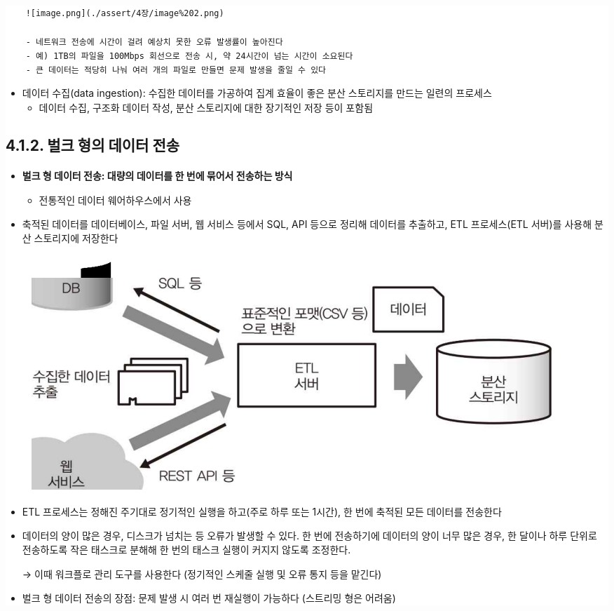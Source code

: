         ![image.png](./assert/4장/image%202.png)
        
        - 네트워크 전송에 시간이 걸려 예상치 못한 오류 발생률이 높아진다
        - 예) 1TB의 파일을 100Mbps 회선으로 전송 시, 약 24시간이 넘는 시간이 소요된다
        - 큰 데이터는 적당히 나눠 여러 개의 파일로 만들면 문제 발생을 줄일 수 있다
- 데이터 수집(data ingestion): 수집한 데이터를 가공하여 집계 효율이 좋은 분산 스토리지를 만드는 일련의 프로세스
    - 데이터 수집, 구조화 데이터 작성, 분산 스토리지에 대한 장기적인 저장 등이 포함됨

## 4.1.2. 벌크 형의 데이터 전송

- **벌크 형 데이터 전송: 대량의 데이터를 한 번에 묶어서 전송하는 방식**
    - 전통적인 데이터 웨어하우스에서 사용
- 축적된 데이터를 데이터베이스, 파일 서버, 웹 서비스 등에서 SQL, API 등으로 정리해 데이터를 추출하고, ETL 프로세스(ETL 서버)를 사용해 분산 스토리지에 저장한다
    
    ![image.png](./assert/4장/image%203.png)
    
- ETL 프로세스는 정해진 주기대로 정기적인 실행을 하고(주로 하루 또는 1시간), 한 번에 축적된 모든 데이터를 전송한다
- 데이터의 양이 많은 경우, 디스크가 넘치는 등 오류가 발생할 수 있다. 한 번에 전송하기에 데이터의 양이 너무 많은 경우, 한 달이나 하루 단위로 전송하도록 작은 태스크로 분해해 한 번의 태스크 실행이 커지지 않도록 조정한다.
    
    → 이때 워크플로 관리 도구를 사용한다 (정기적인 스케줄 실행 및 오류 통지 등을 맡긴다)
    
- 벌크 형 데이터 전송의 장점: 문제 발생 시 여러 번 재실행이 가능하다 (스트리밍 형은 어려움)
    